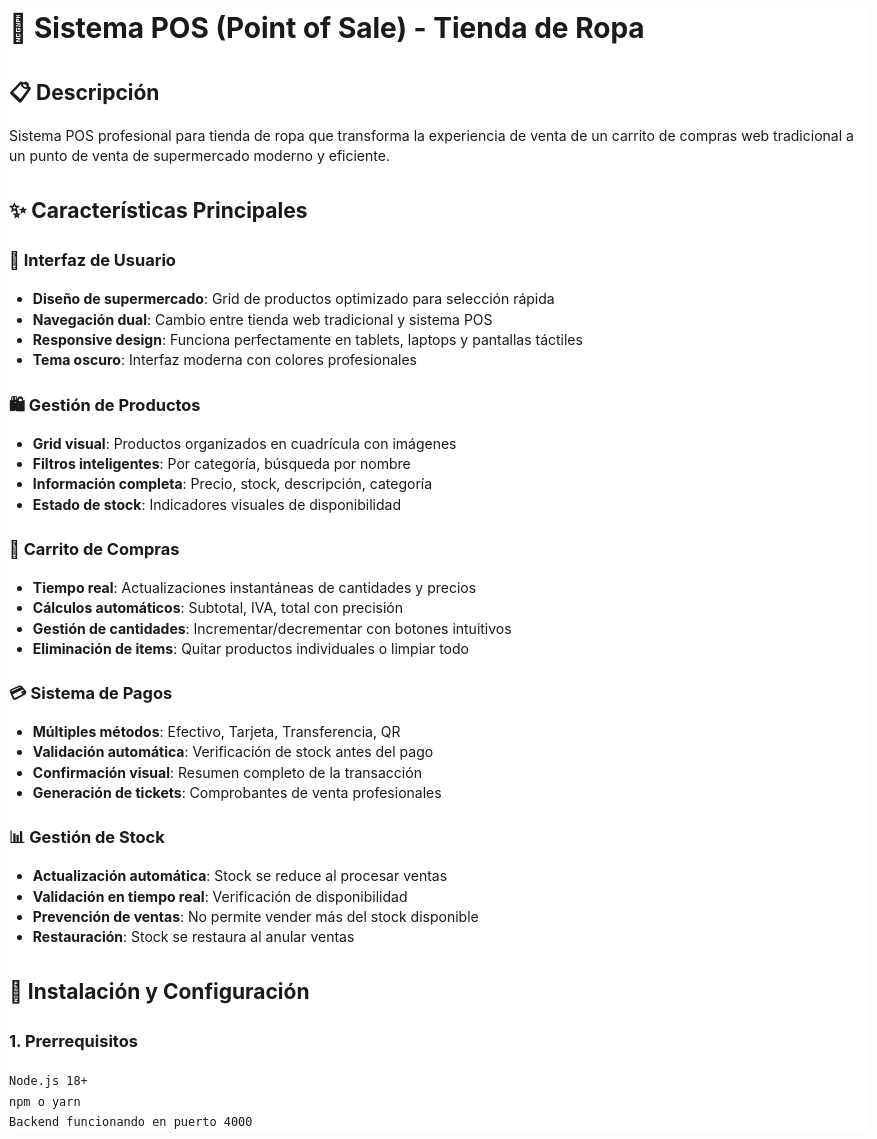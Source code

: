 # 🏪 Sistema POS (Point of Sale) - Tienda de Ropa

## 📋 Descripción

Sistema POS profesional para tienda de ropa que transforma la experiencia de venta de un carrito de compras web tradicional a un punto de venta de supermercado moderno y eficiente.

## ✨ Características Principales

### 🎯 **Interfaz de Usuario**
- **Diseño de supermercado**: Grid de productos optimizado para selección rápida
- **Navegación dual**: Cambio entre tienda web tradicional y sistema POS
- **Responsive design**: Funciona perfectamente en tablets, laptops y pantallas táctiles
- **Tema oscuro**: Interfaz moderna con colores profesionales

### 🛍️ **Gestión de Productos**
- **Grid visual**: Productos organizados en cuadrícula con imágenes
- **Filtros inteligentes**: Por categoría, búsqueda por nombre
- **Información completa**: Precio, stock, descripción, categoría
- **Estado de stock**: Indicadores visuales de disponibilidad

### 🛒 **Carrito de Compras**
- **Tiempo real**: Actualizaciones instantáneas de cantidades y precios
- **Cálculos automáticos**: Subtotal, IVA, total con precisión
- **Gestión de cantidades**: Incrementar/decrementar con botones intuitivos
- **Eliminación de items**: Quitar productos individuales o limpiar todo

### 💳 **Sistema de Pagos**
- **Múltiples métodos**: Efectivo, Tarjeta, Transferencia, QR
- **Validación automática**: Verificación de stock antes del pago
- **Confirmación visual**: Resumen completo de la transacción
- **Generación de tickets**: Comprobantes de venta profesionales

### 📊 **Gestión de Stock**
- **Actualización automática**: Stock se reduce al procesar ventas
- **Validación en tiempo real**: Verificación de disponibilidad
- **Prevención de ventas**: No permite vender más del stock disponible
- **Restauración**: Stock se restaura al anular ventas

## 🚀 Instalación y Configuración

### 1. **Prerrequisitos**
```bash
Node.js 18+
npm o yarn
Backend funcionando en puerto 4000
```
